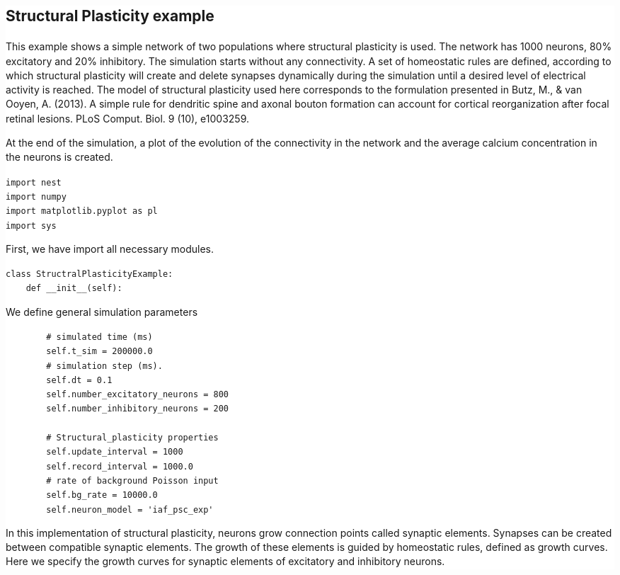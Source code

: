 

    
    
Structural Plasticity example
----------------------------

This example shows a simple network of two populations where structural
plasticity is used. The network has 1000 neurons, 80% excitatory and
20% inhibitory. The simulation starts without any connectivity. A set of
homeostatic rules are defined, according to which structural plasticity will
create and delete synapses dynamically during the simulation until a desired
level of electrical activity is reached. The model of structural plasticity
used here corresponds to the formulation presented in Butz, M., & van Ooyen, A.
(2013). A simple rule for dendritic spine and axonal bouton formation can
account for cortical reorganization after focal retinal lesions.
PLoS Comput. Biol. 9 (10), e1003259.

At the end of the simulation, a plot of the evolution of the connectivity
in the network and the average calcium concentration in the neurons is created.

    
    import nest
    import numpy
    import matplotlib.pyplot as pl
    import sys
    
First, we have import all necessary modules.

    
    
    class StructralPlasticityExample:
        def __init__(self):
We define general simulation parameters

            # simulated time (ms)
            self.t_sim = 200000.0
            # simulation step (ms).
            self.dt = 0.1
            self.number_excitatory_neurons = 800
            self.number_inhibitory_neurons = 200
    
            # Structural_plasticity properties
            self.update_interval = 1000
            self.record_interval = 1000.0
            # rate of background Poisson input
            self.bg_rate = 10000.0
            self.neuron_model = 'iaf_psc_exp'
    
In this implementation of structural plasticity, neurons grow
connection points called synaptic elements. Synapses can be created
between compatible synaptic elements. The growth of these elements is
guided by homeostatic rules, defined as growth curves.
Here we specify the growth curves for synaptic elements of excitatory
and inhibitory neurons.
